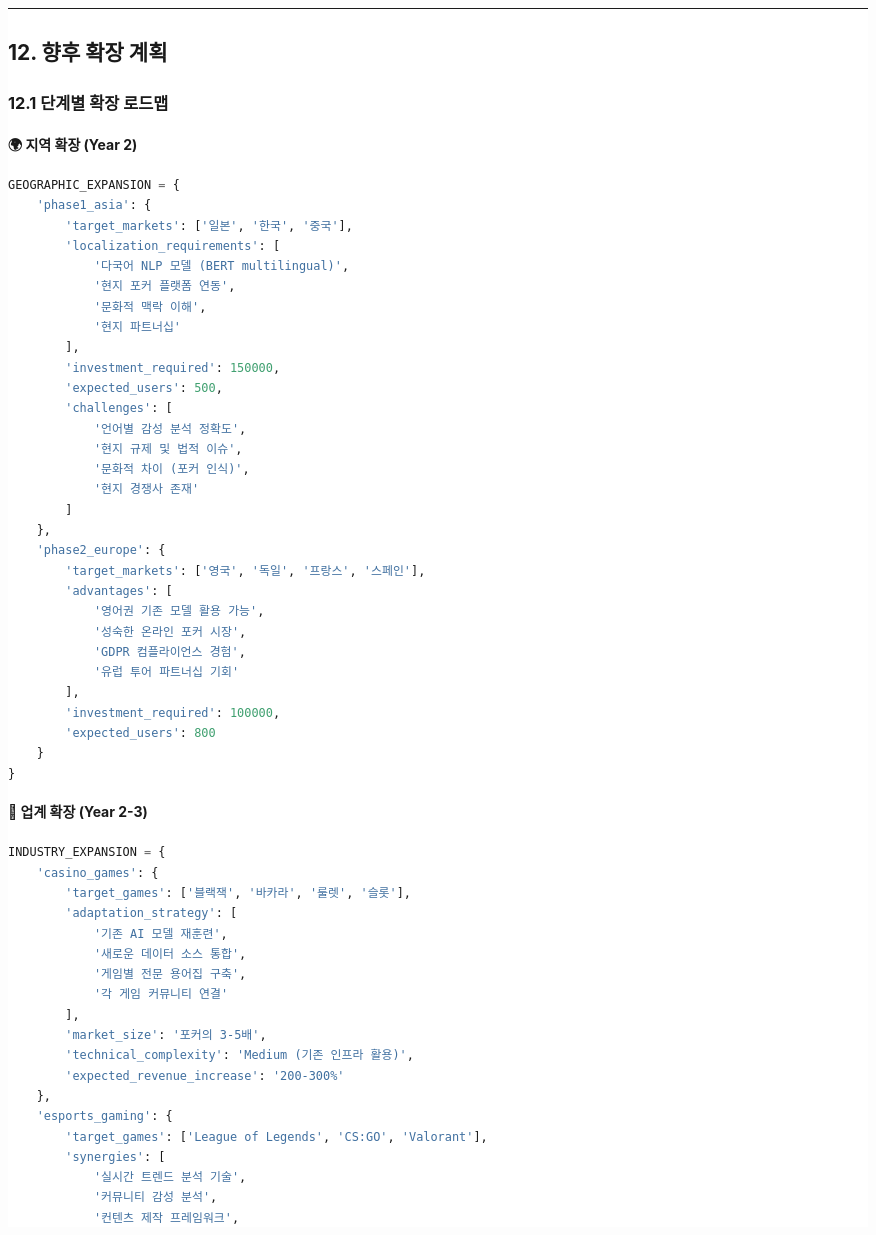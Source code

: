 ```python
```

---

## 12. 향후 확장 계획

### 12.1 단계별 확장 로드맵

#### 🌍 지역 확장 (Year 2)
```python
GEOGRAPHIC_EXPANSION = {
    'phase1_asia': {
        'target_markets': ['일본', '한국', '중국'],
        'localization_requirements': [
            '다국어 NLP 모델 (BERT multilingual)',
            '현지 포커 플랫폼 연동',
            '문화적 맥락 이해',
            '현지 파트너십'
        ],
        'investment_required': 150000,
        'expected_users': 500,
        'challenges': [
            '언어별 감성 분석 정확도',
            '현지 규제 및 법적 이슈',
            '문화적 차이 (포커 인식)',
            '현지 경쟁사 존재'
        ]
    },
    'phase2_europe': {
        'target_markets': ['영국', '독일', '프랑스', '스페인'],
        'advantages': [
            '영어권 기존 모델 활용 가능',
            '성숙한 온라인 포커 시장',
            'GDPR 컴플라이언스 경험',
            '유럽 투어 파트너십 기회'
        ],
        'investment_required': 100000,
        'expected_users': 800
    }
}
```

#### 🎯 업계 확장 (Year 2-3)
```python
INDUSTRY_EXPANSION = {
    'casino_games': {
        'target_games': ['블랙잭', '바카라', '룰렛', '슬롯'],
        'adaptation_strategy': [
            '기존 AI 모델 재훈련',
            '새로운 데이터 소스 통합',
            '게임별 전문 용어집 구축',
            '각 게임 커뮤니티 연결'
        ],
        'market_size': '포커의 3-5배',
        'technical_complexity': 'Medium (기존 인프라 활용)',
        'expected_revenue_increase': '200-300%'
    },
    'esports_gaming': {
        'target_games': ['League of Legends', 'CS:GO', 'Valorant'],
        'synergies': [
            '실시간 트렌드 분석 기술',
            '커뮤니티 감성 분석',
            '컨텐츠 제작 프레임워크',
```